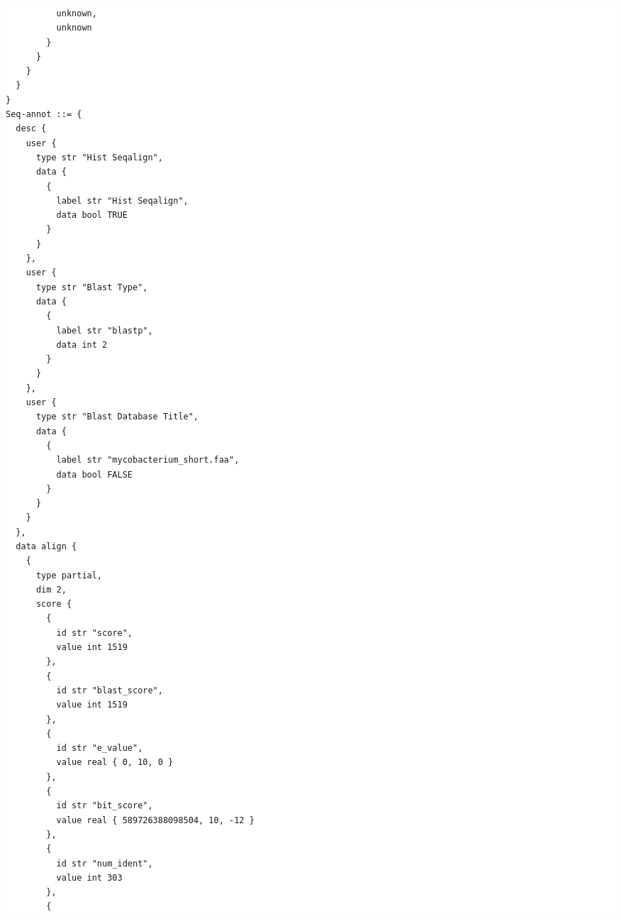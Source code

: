 ```
          unknown,
          unknown
        }
      }
    }
  }
}
Seq-annot ::= {
  desc {
    user {
      type str "Hist Seqalign",
      data {
        {
          label str "Hist Seqalign",
          data bool TRUE
        }
      }
    },
    user {
      type str "Blast Type",
      data {
        {
          label str "blastp",
          data int 2
        }
      }
    },
    user {
      type str "Blast Database Title",
      data {
        {
          label str "mycobacterium_short.faa",
          data bool FALSE
        }
      }
    }
  },
  data align {
    {
      type partial,
      dim 2,
      score {
        {
          id str "score",
          value int 1519
        },
        {
          id str "blast_score",
          value int 1519
        },
        {
          id str "e_value",
          value real { 0, 10, 0 }
        },
        {
          id str "bit_score",
          value real { 589726388098504, 10, -12 }
        },
        {
          id str "num_ident",
          value int 303
        },
        {
```